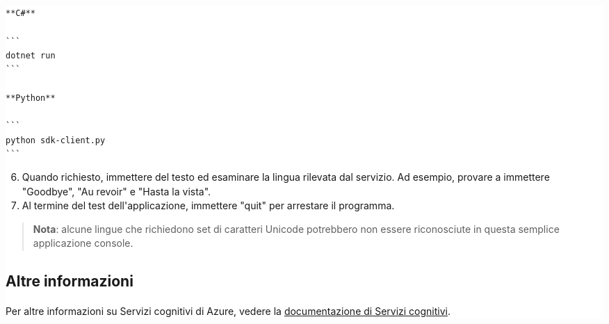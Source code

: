     **C#**

    ```
    dotnet run
    ```

    **Python**

    ```
    python sdk-client.py
    ```

6. Quando richiesto, immettere del testo ed esaminare la lingua rilevata dal servizio. Ad esempio, provare a immettere "Goodbye", "Au revoir" e "Hasta la vista".
7. Al termine del test dell'applicazione, immettere "quit" per arrestare il programma.

> **Nota**: alcune lingue che richiedono set di caratteri Unicode potrebbero non essere riconosciute in questa semplice applicazione console.

## <a name="more-information"></a>Altre informazioni

Per altre informazioni su Servizi cognitivi di Azure, vedere la [documentazione di Servizi cognitivi](https://docs.microsoft.com/azure/cognitive-services/what-are-cognitive-services).
